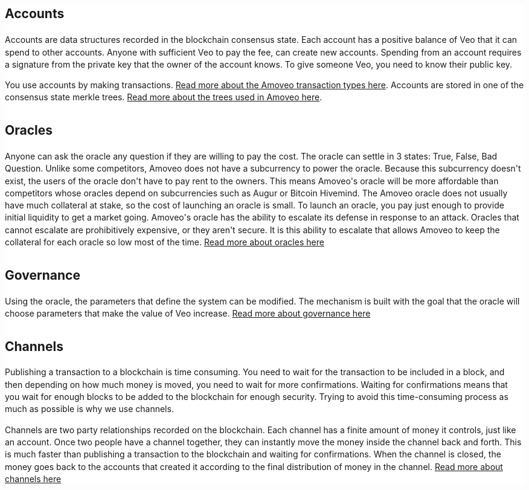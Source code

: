 
## Accounts
Accounts are data structures recorded in the blockchain consensus state. Each account has a positive balance of Veo that it can spend to other accounts. Anyone with sufficient Veo to pay the fee, can create new accounts. Spending from an account requires a signature from the private key that the owner of the account knows. To give someone Veo, you need to know their public key.

You use accounts by making transactions. [Read more about the Amoveo transaction types here](design/transaction_types.md).
Accounts are stored in one of the consensus state merkle trees. [Read more about the trees used in Amoveo here](design/trees.md).


## Oracles
Anyone can ask the oracle any question if they are willing to pay the cost.
The oracle can settle in 3 states: True, False, Bad Question.
Unlike some competitors, Amoveo does not have a subcurrency to power the oracle. Because this subcurrency doesn't exist, the users of the oracle don't have to pay rent to the owners. This means Amoveo's oracle will be more affordable than competitors whose oracles depend on subcurrencies such as Augur or Bitcoin Hivemind.
The Amoveo oracle does not usually have much collateral at stake, so the cost of launching an oracle is small. To launch an oracle, you pay just enough to provide initial liquidity to get a market going.
Amoveo's oracle has the ability to escalate its defense in response to an attack. Oracles that cannot escalate are prohibitively expensive, or they aren't secure.
It is this ability to escalate that allows Amoveo to keep the collateral for each oracle so low most of the time.
[Read more about oracles here](design/oracle.md)


## Governance
Using the oracle, the parameters that define the system can be modified. The mechanism is built with the goal that the oracle will choose parameters that make the value of Veo increase.
[Read more about governance here](design/governance.md)


## Channels
Publishing a transaction to a blockchain is time consuming. You need to wait for the transaction to be included in a block, and then depending on how much money is moved, you need to wait for more confirmations. Waiting for confirmations means that you wait for enough blocks to be added to the blockchain for enough security. Trying to avoid this time-consuming process as much as possible is why we use channels.

Channels are two party relationships recorded on the blockchain. Each channel has a finite amount of money it controls, just like an account.
Once two people have a channel together, they can instantly move the money inside the channel back and forth. This is much faster than publishing a transaction to the blockchain and waiting for confirmations.
When the channel is closed, the money goes back to the accounts that created it according to the final distribution of money in the channel.
[Read more about channels here](design/channels.md)
